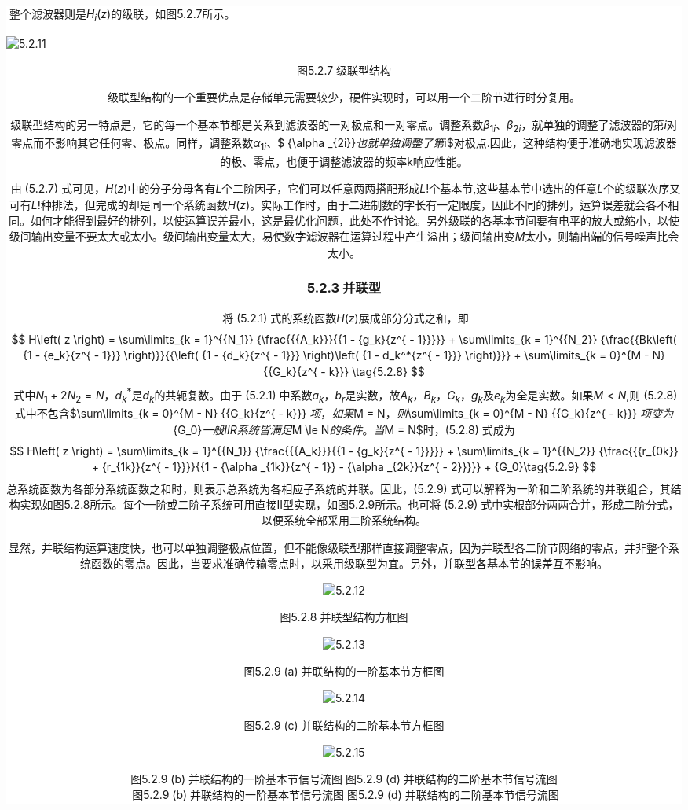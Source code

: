 ​	整个滤波器则是${H_i}\left( z \right)$的级联，如图5.2.7所示。

![5.2.11](./fig/5.2.11.png)
<center>图5.2.7 级联型结构<center>

​	级联型结构的一个重要优点是存储单元需要较少，硬件实现时，可以用一个二阶节进行时分复用。

​	级联型结构的另一特点是，它的每一个基本节都是关系到滤波器的一对极点和一对零点。调整系数${\beta _{1i}}$、${\beta _{2i}}$，就单独的调整了滤波器的第$i$对零点而不影响其它任何零、极点。同样，调整系数${\alpha _{1i}}$、$ {\alpha _{2i}}$也就单独调整了第$i$对极点.因此，这种结构便于准确地实现滤波器的极、零点，也便于调整滤波器的频率k响应性能。

​	由 (5.2.7) 式可见，$H\left( z \right)$中的分子分母各有$L$个二阶因子，它们可以任意两两搭配形成$L!$个基本节,这些基本节中选出的任意$L$个的级联次序又可有$L!$种排法，但完成的却是同一个系统函数$H\left( z \right)$。实际工作时，由于二进制数的字长有一定限度，因此不同的排列，运算误差就会各不相同。如何才能得到最好的排列，以使运算误差最小，这是最优化问题，此处不作讨论。另外级联的各基本节间要有电平的放大或缩小，以使级间输出变量不要太大或太小。级间输出变量太大，易使数字滤波器在运算过程中产生溢出；级间输出变$M$太小，则输出端的信号噪声比会太小。

### **5.2.3** **并联型**

​	将 (5.2.1) 式的系统函数$H\left( z \right)$展成部分分式之和，即	
$$
H\left( z \right) = \sum\limits_{k = 1}^{{N_1}} {\frac{{{A_k}}}{{1 - {g_k}{z^{ - 1}}}}}  + \sum\limits_{k = 1}^{{N_2}} {\frac{{Bk\left( {1 - {e_k}{z^{ - 1}}} \right)}}{{\left( {1 - {d_k}{z^{ - 1}}} \right)\left( {1 - d_k^*{z^{ - 1}}} \right)}}}  + \sum\limits_{k = 0}^{M - N} {{G_k}{z^{ - k}}} \tag{5.2.8}
$$
​	式中${N_1} + 2{N_2} = N$，$d_k^*$是${d_k}$的共轭复数。由于 (5.2.1) 中系数${a_k}$，${b_r}$是实数，故${A_k}$，${B_k}$，${G_k}$，${g_k}$及${e_k}$为全是实数。如果$M < N$,则 (5.2.8) 式中不包含$\sum\limits_{k = 0}^{M - N} {{G_k}{z^{ - k}}} $项，如果$M = N$，则$\sum\limits_{k = 0}^{M - N} {{G_k}{z^{ - k}}} $项变为${G_0}$一般IIR系统皆满足$M \le N$的条件。当$M = N$时，(5.2.8) 式成为
$$
H\left( z \right) = \sum\limits_{k = 1}^{{N_1}} {\frac{{{A_k}}}{{1 - {g_k}{z^{ - 1}}}}}  + \sum\limits_{k = 1}^{{N_2}} {\frac{{{r_{0k}} + {r_{1k}}{z^{ - 1}}}}{{1 - {\alpha _{1k}}{z^{ - 1}} - {\alpha _{2k}}{z^{ - 2}}}}}  + {G_0}\tag{5.2.9}
$$
​	总系统函数为各部分系统函数之和时，则表示总系统为各相应子系统的并联。因此，(5.2.9) 式可以解释为一阶和二阶系统的并联组合，其结构实现如图5.2.8所示。每个一阶或二阶子系统可用直接II型实现，如图5.2.9所示。也可将 (5.2.9) 式中实根部分两两合并，形成二阶分式，以便系统全部采用二阶系统结构。

​	显然，并联结构运算速度快，也可以单独调整极点位置，但不能像级联型那样直接调整零点，因为并联型各二阶节网络的零点，并非整个系统函数的零点。因此，当要求准确传输零点时，以采用级联型为宜。另外，并联型各基本节的误差互不影响。

![5.2.12](./fig/5.2.12.png)
<center>图5.2.8  并联型结构方框图<center>

![5.2.13](./fig/5.2.13.png)
<center>图5.2.9 (a) 并联结构的一阶基本节方框图<center>

![5.2.14](./fig/5.2.14.png)
<center>图5.2.9 (c) 并联结构的二阶基本节方框图<center>

![5.2.15](./fig/5.2.15.png)
<center>图5.2.9 (b) 并联结构的一阶基本节信号流图  图5.2.9 (d) 并联结构的二阶基本节信号流图<center>
​	图5.2.9 (b) 并联结构的一阶基本节信号流图  图5.2.9 (d) 并联结构的二阶基本节信号流图
